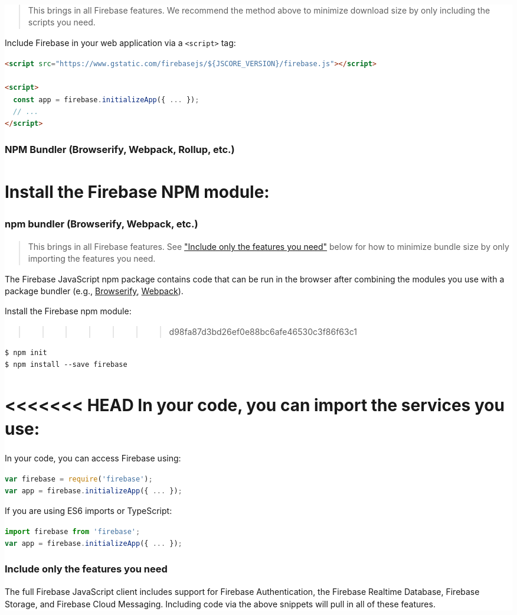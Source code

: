 >This brings in all Firebase features. We recommend the method above to
>minimize download size by only including the scripts you need.

Include Firebase in your web application via a `<script>` tag:

```html
<script src="https://www.gstatic.com/firebasejs/${JSCORE_VERSION}/firebase.js"></script>

<script>
  const app = firebase.initializeApp({ ... });
  // ...
</script>
```

### NPM Bundler (Browserify, Webpack, Rollup, etc.)

Install the Firebase NPM module:
=======
### npm bundler (Browserify, Webpack, etc.)

>This brings in all Firebase features. See
>["Include only the features you need"](#include-only-the-features-you-need)
>below for
>how to minimize bundle size by only importing the features you need.

The Firebase JavaScript npm package contains code that can be run in the browser
after combining the modules you use with a package bundler (e.g.,
[Browserify](http://browserify.org/), [Webpack](https://webpack.github.io/)).

Install the Firebase npm module:

>>>>>>> d98fa87d3bd26ef0e88bc6afe46530c3f86f63c1
```
$ npm init
$ npm install --save firebase
```

<<<<<<< HEAD
In your code, you can import the services you use:
=======
In your code, you can access Firebase using:

```js
var firebase = require('firebase');
var app = firebase.initializeApp({ ... });
```

If you are using ES6 imports or TypeScript:

```js
import firebase from 'firebase';
var app = firebase.initializeApp({ ... });
```

### Include only the features you need

The full Firebase JavaScript client includes support for Firebase Authentication, the
Firebase Realtime Database, Firebase Storage, and Firebase Cloud Messaging. Including
code via the above snippets will pull in all of these features.
